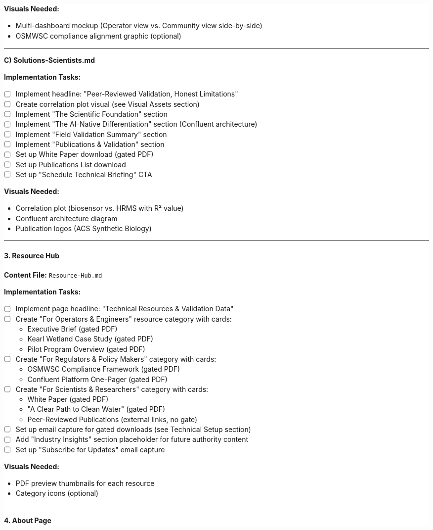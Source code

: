 **Visuals Needed:**
- Multi-dashboard mockup (Operator view vs. Community view side-by-side)
- OSMWSC compliance alignment graphic (optional)

---

**C) Solutions-Scientists.md**

**Implementation Tasks:**
- [ ] Implement headline: "Peer-Reviewed Validation, Honest Limitations"
- [ ] Create correlation plot visual (see Visual Assets section)
- [ ] Implement "The Scientific Foundation" section
- [ ] Implement "The AI-Native Differentiation" section (Confluent architecture)
- [ ] Implement "Field Validation Summary" section
- [ ] Implement "Publications & Validation" section
- [ ] Set up White Paper download (gated PDF)
- [ ] Set up Publications List download
- [ ] Set up "Schedule Technical Briefing" CTA

**Visuals Needed:**
- Correlation plot (biosensor vs. HRMS with R² value)
- Confluent architecture diagram
- Publication logos (ACS Synthetic Biology)

---

#### **3. Resource Hub**

**Content File:** `Resource-Hub.md`

**Implementation Tasks:**
- [ ] Implement page headline: "Technical Resources & Validation Data"
- [ ] Create "For Operators & Engineers" resource category with cards:
  - Executive Brief (gated PDF)
  - Kearl Wetland Case Study (gated PDF)
  - Pilot Program Overview (gated PDF)
- [ ] Create "For Regulators & Policy Makers" category with cards:
  - OSMWSC Compliance Framework (gated PDF)
  - Confluent Platform One-Pager (gated PDF)
- [ ] Create "For Scientists & Researchers" category with cards:
  - White Paper (gated PDF)
  - "A Clear Path to Clean Water" (gated PDF)
  - Peer-Reviewed Publications (external links, no gate)
- [ ] Set up email capture for gated downloads (see Technical Setup section)
- [ ] Add "Industry Insights" section placeholder for future authority content
- [ ] Set up "Subscribe for Updates" email capture

**Visuals Needed:**
- PDF preview thumbnails for each resource
- Category icons (optional)

---

#### **4. About Page**
